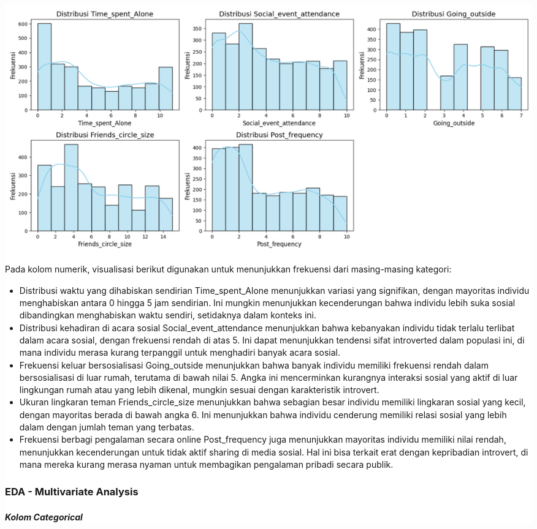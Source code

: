 ![Grafik Univariate Numeric Data](https://raw.githubusercontent.com/MuhammadMakarim/Predictive-Analytics/43efc1bfa71c02f6dace16cffcdcb327cf9741c7/Gambar/Uni_Numerical%20Feature_Histogram.png)

Pada kolom numerik, visualisasi berikut digunakan untuk menunjukkan frekuensi dari masing-masing kategori:
- Distribusi waktu yang dihabiskan sendirian Time_spent_Alone menunjukkan variasi yang signifikan, dengan mayoritas individu menghabiskan antara 0 hingga 5 jam sendirian. Ini mungkin menunjukkan kecenderungan bahwa individu lebih suka sosial dibandingkan menghabiskan waktu sendiri, setidaknya dalam konteks ini.
- Distribusi kehadiran di acara sosial Social_event_attendance menunjukkan bahwa kebanyakan individu tidak terlalu terlibat dalam acara sosial, dengan frekuensi rendah di atas 5. Ini dapat menunjukkan tendensi sifat introverted dalam populasi ini, di mana individu merasa kurang terpanggil untuk menghadiri banyak acara sosial.
- Frekuensi keluar bersosialisasi Going_outside menunjukkan bahwa banyak individu memiliki frekuensi rendah dalam bersosialisasi di luar rumah, terutama di bawah nilai 5. Angka ini mencerminkan kurangnya interaksi sosial yang aktif di luar lingkungan rumah atau yang lebih dikenal, mungkin sesuai dengan karakteristik introvert.
- Ukuran lingkaran teman Friends_circle_size menunjukkan bahwa sebagian besar individu memiliki lingkaran sosial yang kecil, dengan mayoritas berada di bawah angka 6. Ini menunjukkan bahwa individu cenderung memiliki relasi sosial yang lebih dalam dengan jumlah teman yang terbatas.
- Frekuensi berbagi pengalaman secara online Post_frequency juga menunjukkan mayoritas individu memiliki nilai rendah, menunjukkan kecenderungan untuk tidak aktif sharing di media sosial. Hal ini bisa terkait erat dengan kepribadian introvert, di mana mereka kurang merasa nyaman untuk membagikan pengalaman pribadi secara publik.

### EDA - Multivariate Analysis

##### Kolom Categorical